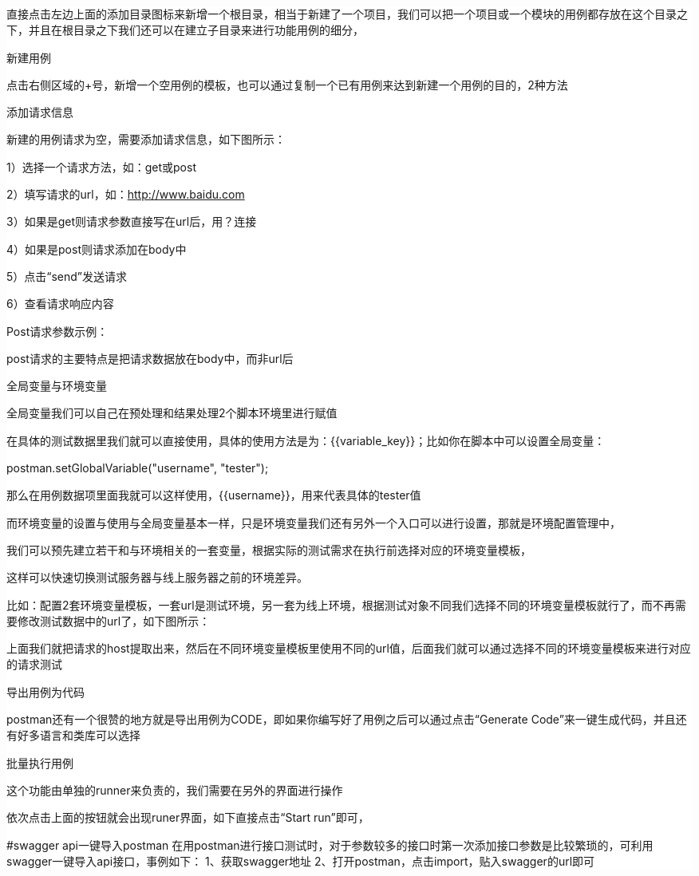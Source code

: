 直接点击左边上面的添加目录图标来新增一个根目录，相当于新建了一个项目，我们可以把一个项目或一个模块的用例都存放在这个目录之下，并且在根目录之下我们还可以在建立子目录来进行功能用例的细分，

新建用例

点击右侧区域的+号，新增一个空用例的模板，也可以通过复制一个已有用例来达到新建一个用例的目的，2种方法

添加请求信息

新建的用例请求为空，需要添加请求信息，如下图所示：

1）选择一个请求方法，如：get或post

2）填写请求的url，如：http://www.baidu.com

3）如果是get则请求参数直接写在url后，用？连接

4）如果是post则请求添加在body中

5）点击“send”发送请求

6）查看请求响应内容

Post请求参数示例：

post请求的主要特点是把请求数据放在body中，而非url后

全局变量与环境变量

全局变量我们可以自己在预处理和结果处理2个脚本环境里进行赋值

在具体的测试数据里我们就可以直接使用，具体的使用方法是为：{{variable_key}}；比如你在脚本中可以设置全局变量：

postman.setGlobalVariable("username", "tester");  

那么在用例数据项里面我就可以这样使用，{{username}}，用来代表具体的tester值

而环境变量的设置与使用与全局变量基本一样，只是环境变量我们还有另外一个入口可以进行设置，那就是环境配置管理中，

我们可以预先建立若干和与环境相关的一套变量，根据实际的测试需求在执行前选择对应的环境变量模板，

这样可以快速切换测试服务器与线上服务器之前的环境差异。

比如：配置2套环境变量模板，一套url是测试环境，另一套为线上环境，根据测试对象不同我们选择不同的环境变量模板就行了，而不再需要修改测试数据中的url了，如下图所示：

上面我们就把请求的host提取出来，然后在不同环境变量模板里使用不同的url值，后面我们就可以通过选择不同的环境变量模板来进行对应的请求测试

导出用例为代码

postman还有一个很赞的地方就是导出用例为CODE，即如果你编写好了用例之后可以通过点击“Generate Code”来一键生成代码，并且还有好多语言和类库可以选择

批量执行用例

这个功能由单独的runner来负责的，我们需要在另外的界面进行操作

依次点击上面的按钮就会出现runer界面，如下直接点击“Start run”即可，

#swagger api一键导入postman
在用postman进行接口测试时，对于参数较多的接口时第一次添加接口参数是比较繁琐的，可利用swagger一键导入api接口，事例如下：
1、获取swagger地址
2、打开postman，点击import，贴入swagger的url即可